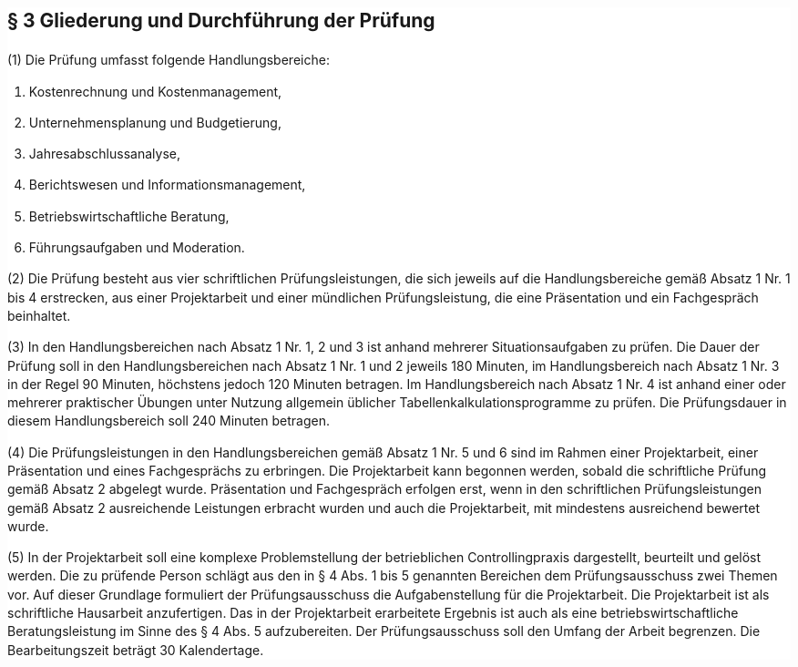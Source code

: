 
## § 3 Gliederung und Durchführung der Prüfung

(1) Die Prüfung umfasst folgende Handlungsbereiche:

1.  Kostenrechnung und Kostenmanagement,


2.  Unternehmensplanung und Budgetierung,


3.  Jahresabschlussanalyse,


4.  Berichtswesen und Informationsmanagement,


5.  Betriebswirtschaftliche Beratung,


6.  Führungsaufgaben und Moderation.




(2) Die Prüfung besteht aus vier schriftlichen Prüfungsleistungen, die
sich jeweils auf die Handlungsbereiche gemäß Absatz 1 Nr. 1 bis 4
erstrecken, aus einer Projektarbeit und einer mündlichen
Prüfungsleistung, die eine Präsentation und ein Fachgespräch
beinhaltet.

(3) In den Handlungsbereichen nach Absatz 1 Nr. 1, 2 und 3 ist anhand
mehrerer Situationsaufgaben zu prüfen. Die Dauer der Prüfung soll in
den Handlungsbereichen nach Absatz 1 Nr. 1 und 2 jeweils 180 Minuten,
im Handlungsbereich nach Absatz 1 Nr. 3 in der Regel 90 Minuten,
höchstens jedoch 120 Minuten betragen. Im Handlungsbereich nach Absatz
1 Nr. 4 ist anhand einer oder mehrerer praktischer Übungen unter
Nutzung allgemein üblicher Tabellenkalkulationsprogramme zu prüfen.
Die Prüfungsdauer in diesem Handlungsbereich soll 240 Minuten
betragen.

(4) Die Prüfungsleistungen in den Handlungsbereichen gemäß Absatz 1
Nr. 5 und 6 sind im Rahmen einer Projektarbeit, einer Präsentation und
eines Fachgesprächs zu erbringen. Die Projektarbeit kann begonnen
werden, sobald die schriftliche Prüfung gemäß Absatz 2 abgelegt wurde.
Präsentation und Fachgespräch erfolgen erst, wenn in den schriftlichen
Prüfungsleistungen gemäß Absatz 2 ausreichende Leistungen erbracht
wurden und auch die Projektarbeit, mit mindestens ausreichend bewertet
wurde.

(5) In der Projektarbeit soll eine komplexe Problemstellung der
betrieblichen Controllingpraxis dargestellt, beurteilt und gelöst
werden. Die zu prüfende Person schlägt aus den in § 4 Abs. 1 bis 5
genannten Bereichen dem Prüfungsausschuss zwei Themen vor. Auf dieser
Grundlage formuliert der Prüfungsausschuss die Aufgabenstellung für
die Projektarbeit. Die Projektarbeit ist als schriftliche Hausarbeit
anzufertigen. Das in der Projektarbeit erarbeitete Ergebnis ist auch
als eine betriebswirtschaftliche Beratungsleistung im Sinne des § 4
Abs. 5 aufzubereiten. Der Prüfungsausschuss soll den Umfang der Arbeit
begrenzen. Die Bearbeitungszeit beträgt 30 Kalendertage.
